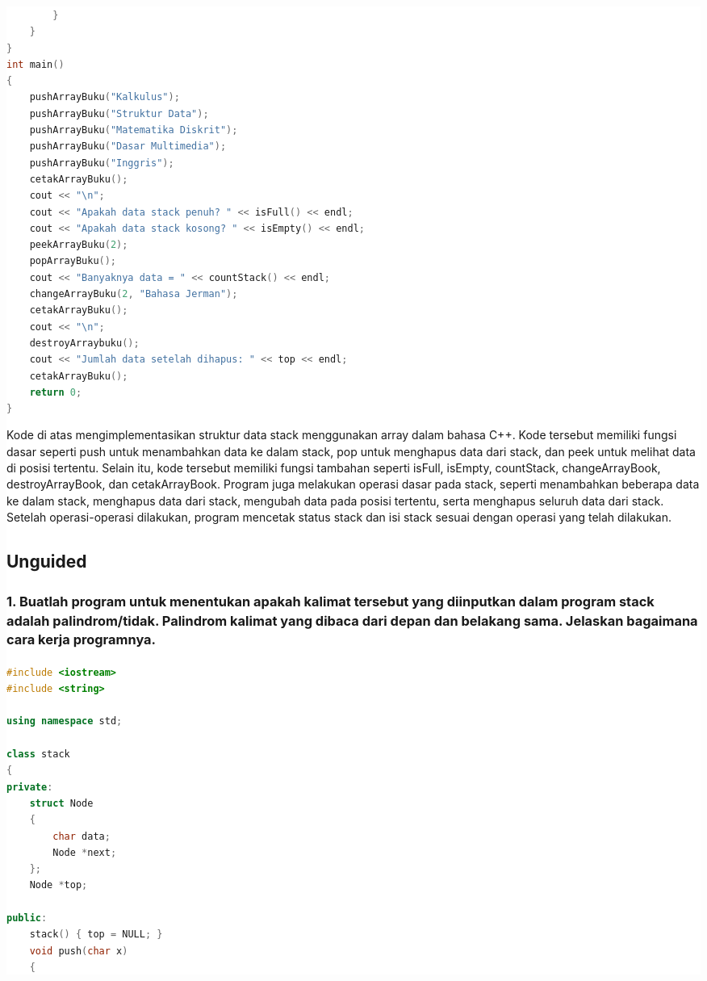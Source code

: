 ```C++
        }
    }
}
int main()
{
    pushArrayBuku("Kalkulus");
    pushArrayBuku("Struktur Data");
    pushArrayBuku("Matematika Diskrit");
    pushArrayBuku("Dasar Multimedia");
    pushArrayBuku("Inggris");
    cetakArrayBuku();
    cout << "\n";
    cout << "Apakah data stack penuh? " << isFull() << endl;
    cout << "Apakah data stack kosong? " << isEmpty() << endl;
    peekArrayBuku(2);
    popArrayBuku();
    cout << "Banyaknya data = " << countStack() << endl;
    changeArrayBuku(2, "Bahasa Jerman");
    cetakArrayBuku();
    cout << "\n";
    destroyArraybuku();
    cout << "Jumlah data setelah dihapus: " << top << endl;
    cetakArrayBuku();
    return 0;
}

```
Kode di atas mengimplementasikan struktur data stack menggunakan array dalam bahasa C++. Kode tersebut memiliki fungsi dasar seperti push untuk menambahkan data ke dalam stack, pop untuk menghapus data dari stack, dan peek untuk melihat data di posisi tertentu. Selain itu, kode tersebut memiliki fungsi tambahan seperti isFull, isEmpty, countStack, changeArrayBook, destroyArrayBook, dan cetakArrayBook. Program juga melakukan operasi dasar pada stack, seperti menambahkan beberapa data ke dalam stack, menghapus data dari stack, mengubah data pada posisi tertentu, serta menghapus seluruh data dari stack. Setelah operasi-operasi dilakukan, program mencetak status stack dan isi stack sesuai dengan operasi yang telah dilakukan.
## Unguided 

### 1. Buatlah program untuk menentukan apakah kalimat tersebut yang diinputkan dalam program stack adalah palindrom/tidak. Palindrom kalimat yang dibaca dari depan dan belakang sama. Jelaskan bagaimana cara kerja programnya.


```C++
#include <iostream>
#include <string>

using namespace std;

class stack
{
private:
    struct Node
    {
        char data;
        Node *next;
    };
    Node *top;

public:
    stack() { top = NULL; }
    void push(char x)
    {
```